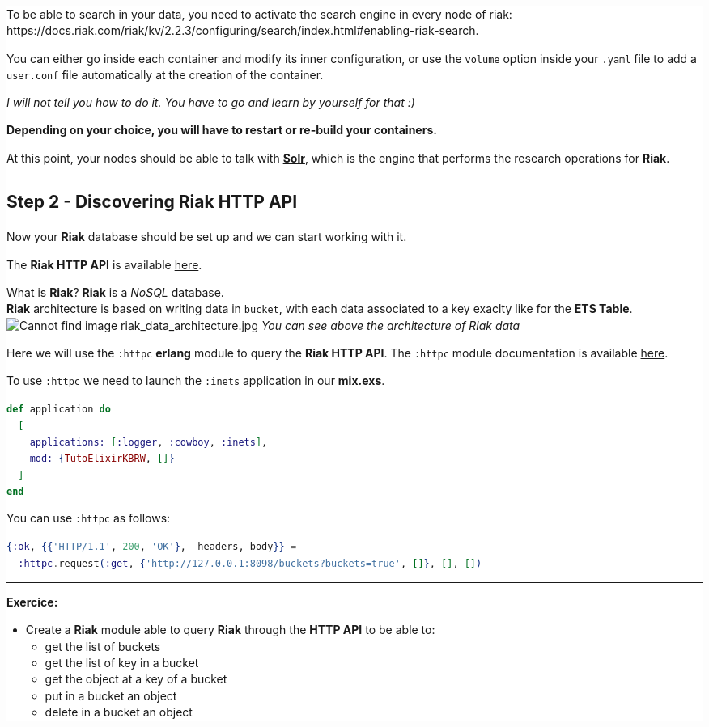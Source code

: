 To be able to search in your data, you need to activate the search engine in every node of riak: https://docs.riak.com/riak/kv/2.2.3/configuring/search/index.html#enabling-riak-search.  
  
You can either go inside each container and modify its inner configuration, or use the `volume` option inside your `.yaml` file to add a `user.conf` file automatically at the creation of the container.  
  
_I will not tell you how to do it. You have to go and learn by yourself for that :)_  
  
**Depending on your choice, you will have to restart or re-build your containers.**  
  
At this point, your nodes should be able to talk with [**Solr**](http://lucene.apache.org/solr/), which is the engine that performs the research operations for **Riak**.  

## Step 2 - Discovering Riak HTTP API

Now your **Riak** database should be set up and we can start working with it.

The **Riak HTTP API** is available [here](http://docs.basho.com/riak/kv/2.2.3/developing/api/http/). 

What is **Riak**? **Riak** is a *NoSQL* database.  
**Riak** architecture is based on writing data in `bucket`, with each data associated to a key exaclty like for the **ETS Table**. 
![Cannot find image riak\_data\_architecture.jpg](img/riak_data_architecture.jpg)
*You can see above the architecture of Riak data*
  
Here we will use the `:httpc` **erlang** module to query the **Riak HTTP API**.
The `:httpc` module documentation is available [here](http://erlang.org/doc/man/httpc.html). 

To use `:httpc` we need to launch the `:inets` application in our **mix.exs**.

``` elixir
def application do
  [ 
    applications: [:logger, :cowboy, :inets],
    mod: {TutoElixirKBRW, []}
  ]
end
```

You can use `:httpc` as follows: 

``` elixir
{:ok, {{'HTTP/1.1', 200, 'OK'}, _headers, body}} =
  :httpc.request(:get, {'http://127.0.0.1:8098/buckets?buckets=true', []}, [], [])
```

---
**Exercice:**  

  * Create a **Riak** module able to query **Riak** through the **HTTP API** to be able to: 
    * get the list of buckets
    * get the list of key in a bucket 
    * get the object at a key of a bucket 
    * put in a bucket an object 
    * delete in a bucket an object 
  